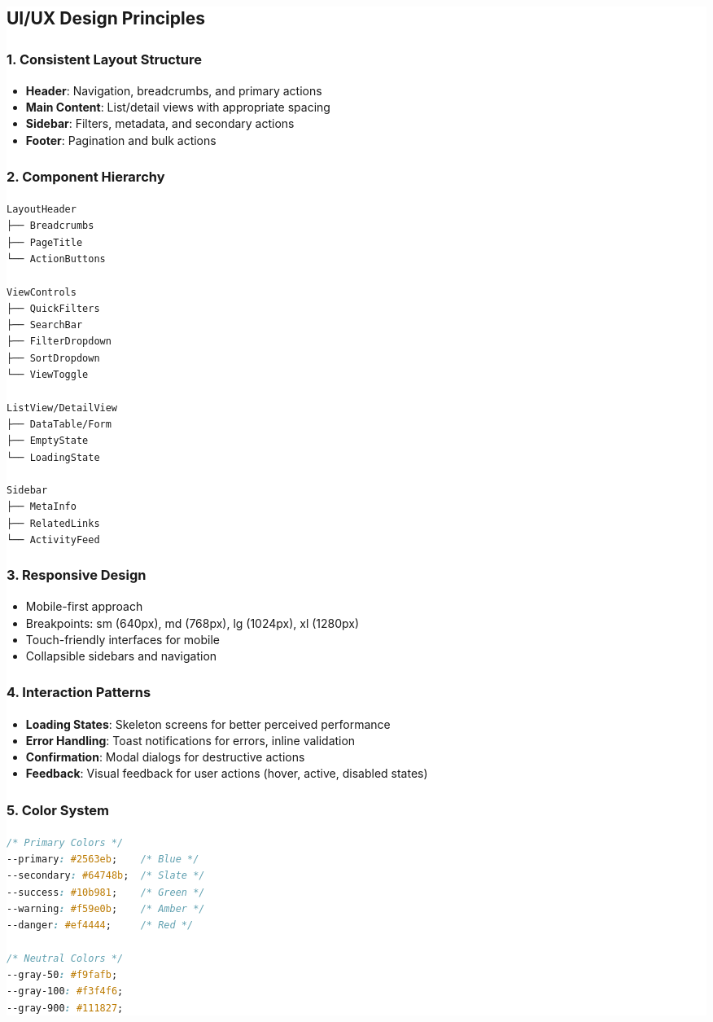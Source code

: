 ## UI/UX Design Principles

### 1. Consistent Layout Structure
- **Header**: Navigation, breadcrumbs, and primary actions
- **Main Content**: List/detail views with appropriate spacing
- **Sidebar**: Filters, metadata, and secondary actions
- **Footer**: Pagination and bulk actions

### 2. Component Hierarchy
```
LayoutHeader
├── Breadcrumbs
├── PageTitle
└── ActionButtons

ViewControls
├── QuickFilters
├── SearchBar
├── FilterDropdown
├── SortDropdown
└── ViewToggle

ListView/DetailView
├── DataTable/Form
├── EmptyState
└── LoadingState

Sidebar
├── MetaInfo
├── RelatedLinks
└── ActivityFeed
```

### 3. Responsive Design
- Mobile-first approach
- Breakpoints: sm (640px), md (768px), lg (1024px), xl (1280px)
- Touch-friendly interfaces for mobile
- Collapsible sidebars and navigation

### 4. Interaction Patterns
- **Loading States**: Skeleton screens for better perceived performance
- **Error Handling**: Toast notifications for errors, inline validation
- **Confirmation**: Modal dialogs for destructive actions
- **Feedback**: Visual feedback for user actions (hover, active, disabled states)

### 5. Color System
```css
/* Primary Colors */
--primary: #2563eb;    /* Blue */
--secondary: #64748b;  /* Slate */
--success: #10b981;    /* Green */
--warning: #f59e0b;    /* Amber */
--danger: #ef4444;     /* Red */

/* Neutral Colors */
--gray-50: #f9fafb;
--gray-100: #f3f4f6;
--gray-900: #111827;
```
